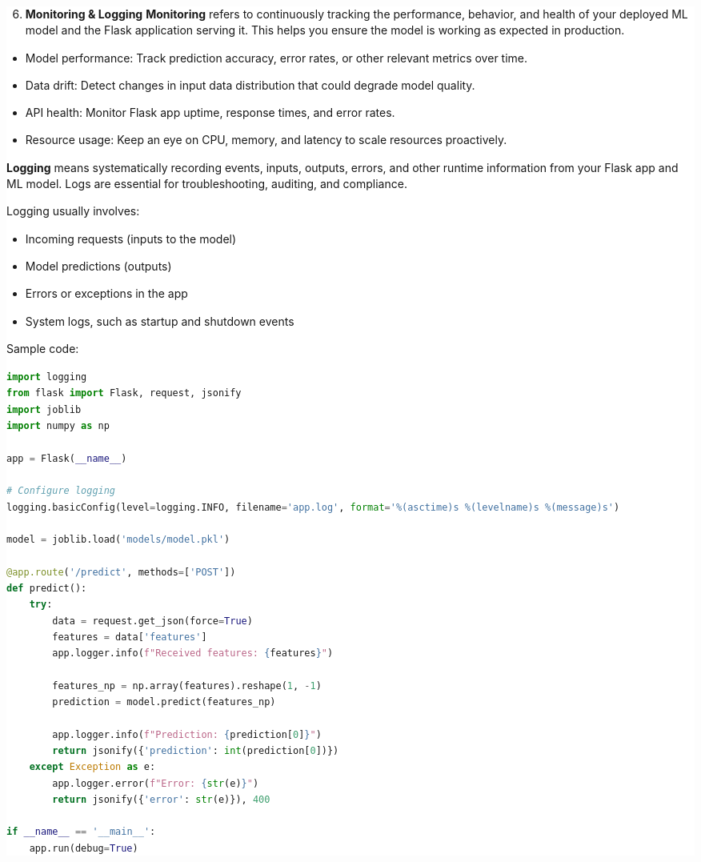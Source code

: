 6. **Monitoring & Logging**
**Monitoring** refers to continuously tracking the performance, behavior, and health of your deployed ML model and the Flask application serving it. This helps you ensure the model is working as expected in production.

- Model performance: Track prediction accuracy, error rates, or other relevant metrics over time.

- Data drift: Detect changes in input data distribution that could degrade model quality.

- API health: Monitor Flask app uptime, response times, and error rates.

- Resource usage: Keep an eye on CPU, memory, and latency to scale resources proactively.

**Logging** means systematically recording events, inputs, outputs, errors, and other runtime information from your Flask app and ML model. Logs are essential for troubleshooting, auditing, and compliance.

Logging usually involves:

- Incoming requests (inputs to the model)

- Model predictions (outputs)

- Errors or exceptions in the app

- System logs, such as startup and shutdown events

Sample code:
```python
import logging
from flask import Flask, request, jsonify
import joblib
import numpy as np

app = Flask(__name__)

# Configure logging
logging.basicConfig(level=logging.INFO, filename='app.log', format='%(asctime)s %(levelname)s %(message)s')

model = joblib.load('models/model.pkl')

@app.route('/predict', methods=['POST'])
def predict():
    try:
        data = request.get_json(force=True)
        features = data['features']
        app.logger.info(f"Received features: {features}")
        
        features_np = np.array(features).reshape(1, -1)
        prediction = model.predict(features_np)
        
        app.logger.info(f"Prediction: {prediction[0]}")
        return jsonify({'prediction': int(prediction[0])})
    except Exception as e:
        app.logger.error(f"Error: {str(e)}")
        return jsonify({'error': str(e)}), 400

if __name__ == '__main__':
    app.run(debug=True)
```
